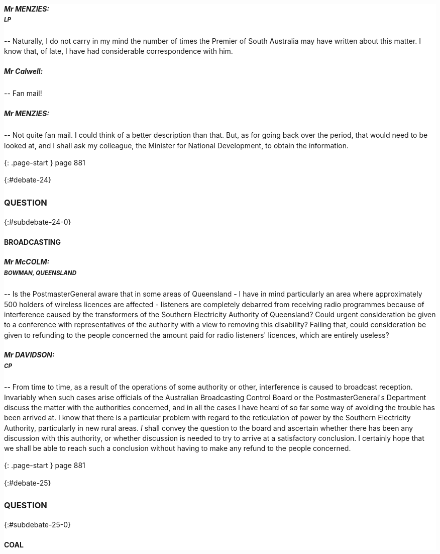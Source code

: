 ##### Mr MENZIES:<br><small class="text-muted">LP</small>

-- Naturally, I do not carry in my mind the number of times the Premier of South Australia may have written about this matter. I know that, of late, I have had considerable correspondence with him. 

##### Mr Calwell:

-- Fan mail! 

##### Mr MENZIES:

-- Not quite fan mail. I could think of a better description than that. But, as for going back over the period, that would need to be looked at, and I shall ask my colleague, the Minister for National Development, to obtain the information. 

{: .page-start }
page 881

{:#debate-24}
### QUESTION

{:#subdebate-24-0}
#### BROADCASTING

##### Mr McCOLM:<br><small class="text-muted">BOWMAN, QUEENSLAND</small>

-- Is the PostmasterGeneral aware that in some areas of Queensland - I have in mind particularly an area where approximately 500 holders of wireless licences are affected - listeners are completely debarred from receiving radio programmes because of interference caused by the transformers of the Southern Electricity Authority of Queensland? Could urgent consideration be given to a conference with representatives of the authority with a view to removing this disability? Failing that, could consideration be given to refunding to the people concerned the amount paid for radio listeners' licences, which are entirely useless? 

##### Mr DAVIDSON:<br><small class="text-muted">CP</small>

-- From time to time, as a result of the operations of some authority or other, interference is caused to broadcast reception. Invariably when such cases arise officials of the Australian Broadcasting Control Board or the PostmasterGeneral's Department discuss the matter with the authorities concerned, and in all the cases I have heard of so far some way of avoiding the trouble has been arrived at. I know that there is a particular problem with regard to the reticulation of power by the Southern Electricity Authority, particularly in new rural areas.  *I*  shall convey the question to the board and ascertain whether there has been any discussion with this authority, or whether discussion is needed to try to arrive at a satisfactory conclusion. I certainly hope that we shall be able to reach such a conclusion without having to make any refund to the people concerned. 

{: .page-start }
page 881

{:#debate-25}
### QUESTION

{:#subdebate-25-0}
#### COAL
